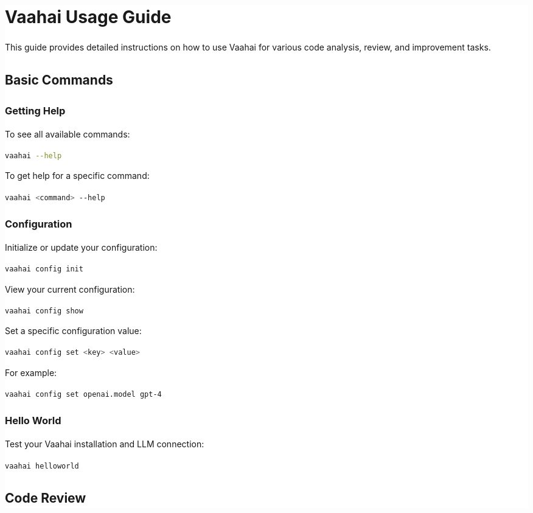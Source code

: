 # Vaahai Usage Guide

This guide provides detailed instructions on how to use Vaahai for various code analysis, review, and improvement tasks.

## Basic Commands

### Getting Help

To see all available commands:

```bash
vaahai --help
```

To get help for a specific command:

```bash
vaahai <command> --help
```

### Configuration

Initialize or update your configuration:

```bash
vaahai config init
```

View your current configuration:

```bash
vaahai config show
```

Set a specific configuration value:

```bash
vaahai config set <key> <value>
```

For example:

```bash
vaahai config set openai.model gpt-4
```

### Hello World

Test your Vaahai installation and LLM connection:

```bash
vaahai helloworld
```

## Code Review
